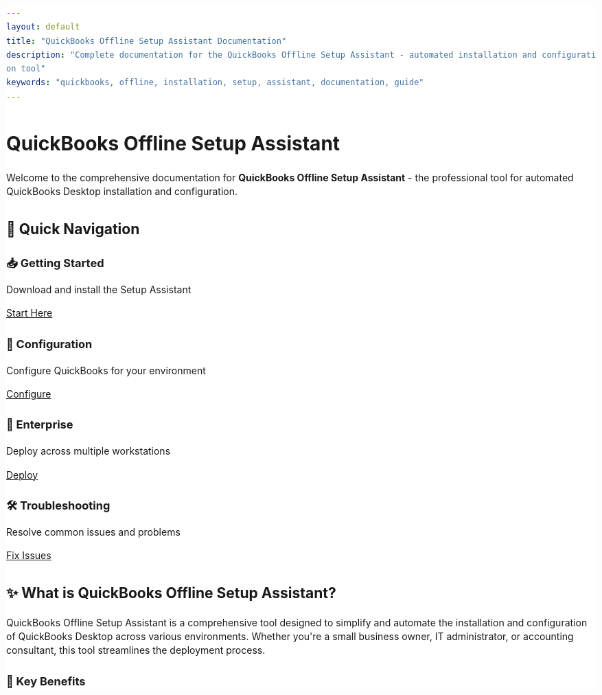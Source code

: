 ```yaml
---
layout: default
title: "QuickBooks Offline Setup Assistant Documentation"
description: "Complete documentation for the QuickBooks Offline Setup Assistant - automated installation and configuration tool"
keywords: "quickbooks, offline, installation, setup, assistant, documentation, guide"
---
```


# QuickBooks Offline Setup Assistant

Welcome to the comprehensive documentation for **QuickBooks Offline Setup Assistant** - the professional tool for automated QuickBooks Desktop installation and configuration.

## 🚀 Quick Navigation

<div class="quick-nav">
  <div class="nav-card">
    <h3>📥 Getting Started</h3>
    <p>Download and install the Setup Assistant</p>
    <a href="/getting-started/" class="btn btn-primary">Start Here</a>
  </div>
  
  <div class="nav-card">
    <h3>🔧 Configuration</h3>
    <p>Configure QuickBooks for your environment</p>
    <a href="/configuration/" class="btn btn-secondary">Configure</a>
  </div>
  
  <div class="nav-card">
    <h3>🏢 Enterprise</h3>
    <p>Deploy across multiple workstations</p>
    <a href="/enterprise-deployment/" class="btn btn-secondary">Deploy</a>
  </div>
  
  <div class="nav-card">
    <h3>🛠 Troubleshooting</h3>
    <p>Resolve common issues and problems</p>
    <a href="/troubleshooting/" class="btn btn-secondary">Fix Issues</a>
  </div>
</div>

## ✨ What is QuickBooks Offline Setup Assistant?

QuickBooks Offline Setup Assistant is a comprehensive tool designed to simplify and automate the installation and configuration of QuickBooks Desktop across various environments. Whether you're a small business owner, IT administrator, or accounting consultant, this tool streamlines the deployment process.

### 🎯 Key Benefits
